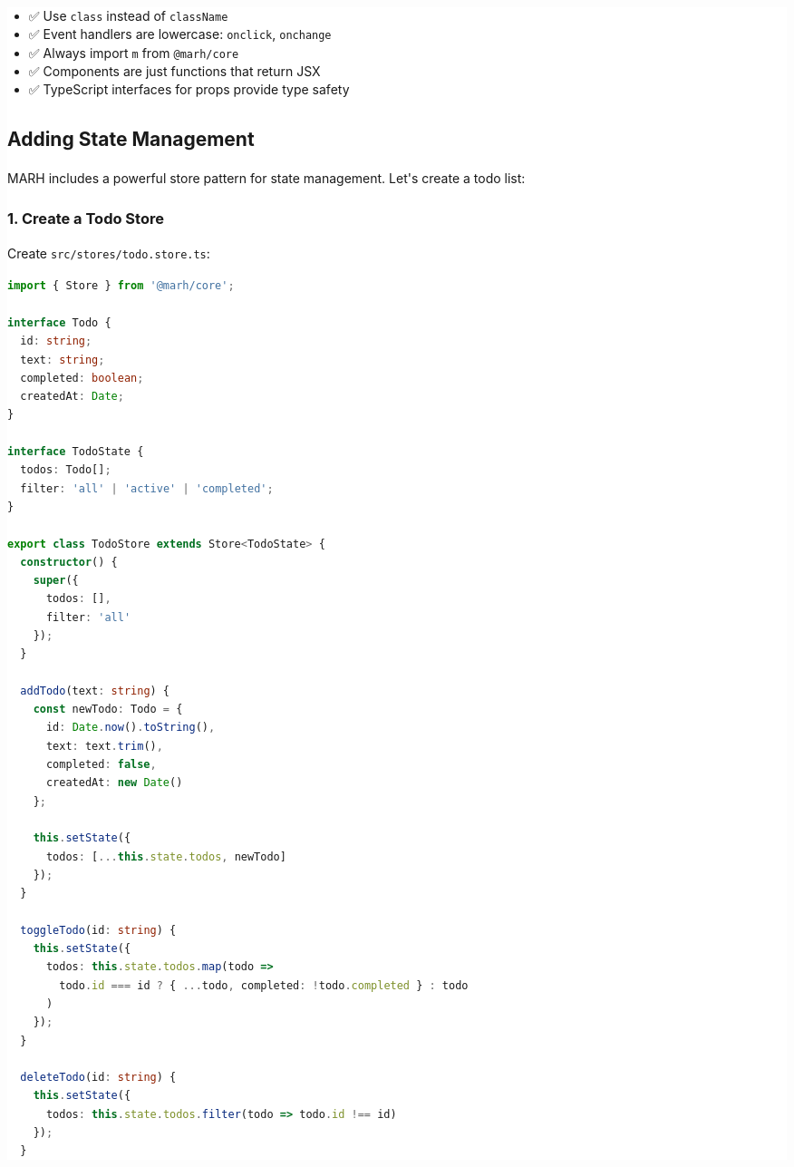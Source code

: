 - ✅ Use `class` instead of `className`
- ✅ Event handlers are lowercase: `onclick`, `onchange`
- ✅ Always import `m` from `@marh/core`
- ✅ Components are just functions that return JSX
- ✅ TypeScript interfaces for props provide type safety

## Adding State Management

MARH includes a powerful store pattern for state management. Let's create a todo list:

### 1. Create a Todo Store

Create `src/stores/todo.store.ts`:

```typescript
import { Store } from '@marh/core';

interface Todo {
  id: string;
  text: string;
  completed: boolean;
  createdAt: Date;
}

interface TodoState {
  todos: Todo[];
  filter: 'all' | 'active' | 'completed';
}

export class TodoStore extends Store<TodoState> {
  constructor() {
    super({
      todos: [],
      filter: 'all'
    });
  }

  addTodo(text: string) {
    const newTodo: Todo = {
      id: Date.now().toString(),
      text: text.trim(),
      completed: false,
      createdAt: new Date()
    };

    this.setState({
      todos: [...this.state.todos, newTodo]
    });
  }

  toggleTodo(id: string) {
    this.setState({
      todos: this.state.todos.map(todo =>
        todo.id === id ? { ...todo, completed: !todo.completed } : todo
      )
    });
  }

  deleteTodo(id: string) {
    this.setState({
      todos: this.state.todos.filter(todo => todo.id !== id)
    });
  }

```